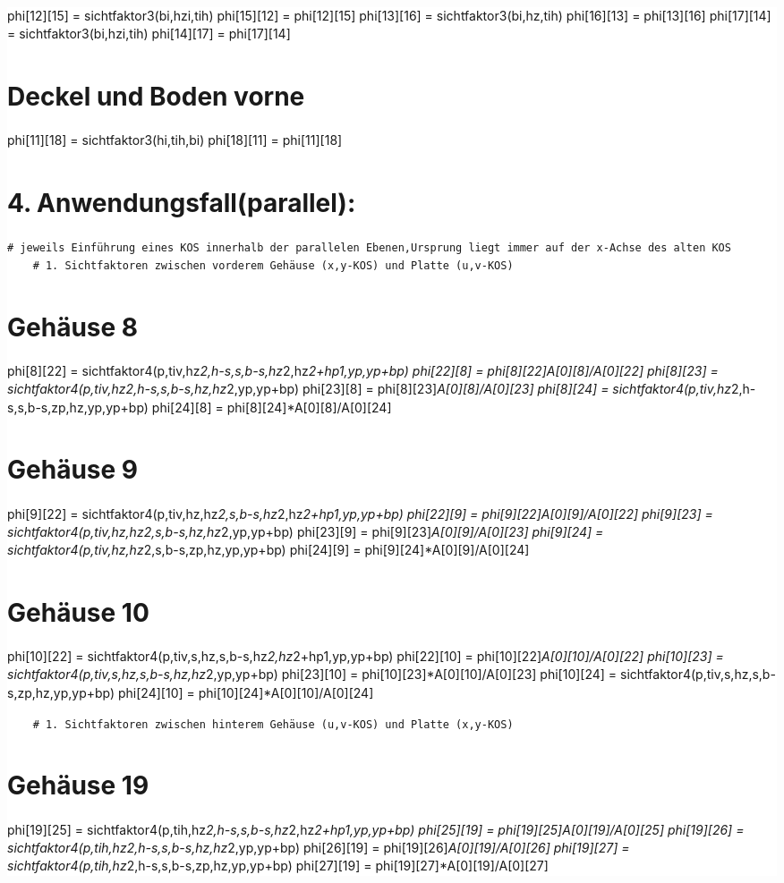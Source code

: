 phi[12][15] = sichtfaktor3(bi,hzi,tih)
phi[15][12] = phi[12][15]
phi[13][16] = sichtfaktor3(bi,hz,tih)
phi[16][13] = phi[13][16]
phi[17][14] = sichtfaktor3(bi,hzi,tih)
phi[14][17] = phi[17][14]

# Deckel und Boden vorne
phi[11][18] = sichtfaktor3(hi,tih,bi)
phi[18][11] = phi[11][18]


# 4. Anwendungsfall(parallel):
	# jeweils Einführung eines KOS innerhalb der parallelen Ebenen,Ursprung liegt immer auf der x-Achse des alten KOS
		# 1. Sichtfaktoren zwischen vorderem Gehäuse (x,y-KOS) und Platte (u,v-KOS)
# Gehäuse 8
phi[8][22] = sichtfaktor4(p,tiv,hz*2,h-s,s,b-s,hz*2,hz*2+hp1,yp,yp+bp)
phi[22][8] = phi[8][22]*A[0][8]/A[0][22]
phi[8][23] = sichtfaktor4(p,tiv,hz*2,h-s,s,b-s,hz,hz*2,yp,yp+bp)
phi[23][8] = phi[8][23]*A[0][8]/A[0][23]
phi[8][24] = sichtfaktor4(p,tiv,hz*2,h-s,s,b-s,zp,hz,yp,yp+bp)
phi[24][8] = phi[8][24]*A[0][8]/A[0][24]

# Gehäuse 9
phi[9][22] = sichtfaktor4(p,tiv,hz,hz*2,s,b-s,hz*2,hz*2+hp1,yp,yp+bp)
phi[22][9] = phi[9][22]*A[0][9]/A[0][22]
phi[9][23] = sichtfaktor4(p,tiv,hz,hz*2,s,b-s,hz,hz*2,yp,yp+bp)
phi[23][9] = phi[9][23]*A[0][9]/A[0][23]
phi[9][24] = sichtfaktor4(p,tiv,hz,hz*2,s,b-s,zp,hz,yp,yp+bp)
phi[24][9] = phi[9][24]*A[0][9]/A[0][24]

# Gehäuse 10
phi[10][22] = sichtfaktor4(p,tiv,s,hz,s,b-s,hz*2,hz*2+hp1,yp,yp+bp)
phi[22][10] = phi[10][22]*A[0][10]/A[0][22]
phi[10][23] = sichtfaktor4(p,tiv,s,hz,s,b-s,hz,hz*2,yp,yp+bp)
phi[23][10] = phi[10][23]*A[0][10]/A[0][23]
phi[10][24] = sichtfaktor4(p,tiv,s,hz,s,b-s,zp,hz,yp,yp+bp)
phi[24][10] = phi[10][24]*A[0][10]/A[0][24]


		# 1. Sichtfaktoren zwischen hinterem Gehäuse (u,v-KOS) und Platte (x,y-KOS)
# Gehäuse 19
phi[19][25] = sichtfaktor4(p,tih,hz*2,h-s,s,b-s,hz*2,hz*2+hp1,yp,yp+bp)
phi[25][19] = phi[19][25]*A[0][19]/A[0][25]
phi[19][26] = sichtfaktor4(p,tih,hz*2,h-s,s,b-s,hz,hz*2,yp,yp+bp)
phi[26][19] = phi[19][26]*A[0][19]/A[0][26]
phi[19][27] = sichtfaktor4(p,tih,hz*2,h-s,s,b-s,zp,hz,yp,yp+bp)
phi[27][19] = phi[19][27]*A[0][19]/A[0][27]
